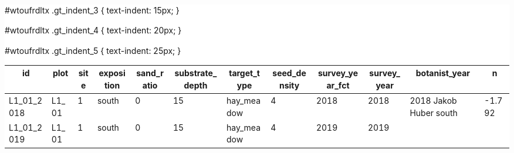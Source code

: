 #wtoufrdltx .gt_indent_3 {
  text-indent: 15px;
}

#wtoufrdltx .gt_indent_4 {
  text-indent: 20px;
}

#wtoufrdltx .gt_indent_5 {
  text-indent: 25px;
}
</style>
<table class="gt_table">
  
  <thead class="gt_col_headings">
    <tr>
      <th class="gt_col_heading gt_columns_bottom_border gt_center" rowspan="1" colspan="1" scope="col" id="id">id</th>
      <th class="gt_col_heading gt_columns_bottom_border gt_center" rowspan="1" colspan="1" scope="col" id="plot">plot</th>
      <th class="gt_col_heading gt_columns_bottom_border gt_center" rowspan="1" colspan="1" scope="col" id="site">site</th>
      <th class="gt_col_heading gt_columns_bottom_border gt_center" rowspan="1" colspan="1" scope="col" id="exposition">exposition</th>
      <th class="gt_col_heading gt_columns_bottom_border gt_center" rowspan="1" colspan="1" scope="col" id="sand_ratio">sand_ratio</th>
      <th class="gt_col_heading gt_columns_bottom_border gt_center" rowspan="1" colspan="1" scope="col" id="substrate_depth">substrate_depth</th>
      <th class="gt_col_heading gt_columns_bottom_border gt_center" rowspan="1" colspan="1" scope="col" id="target_type">target_type</th>
      <th class="gt_col_heading gt_columns_bottom_border gt_center" rowspan="1" colspan="1" scope="col" id="seed_density">seed_density</th>
      <th class="gt_col_heading gt_columns_bottom_border gt_center" rowspan="1" colspan="1" scope="col" id="survey_year_fct">survey_year_fct</th>
      <th class="gt_col_heading gt_columns_bottom_border gt_right" rowspan="1" colspan="1" scope="col" id="survey_year">survey_year</th>
      <th class="gt_col_heading gt_columns_bottom_border gt_center" rowspan="1" colspan="1" scope="col" id="botanist_year">botanist_year</th>
      <th class="gt_col_heading gt_columns_bottom_border gt_right" rowspan="1" colspan="1" scope="col" id="n">n</th>
    </tr>
  </thead>
  <tbody class="gt_table_body">
    <tr><td headers="id" class="gt_row gt_center">L1_01_2018</td>
<td headers="plot" class="gt_row gt_center">L1_01</td>
<td headers="site" class="gt_row gt_center">1</td>
<td headers="exposition" class="gt_row gt_center">south</td>
<td headers="sand_ratio" class="gt_row gt_center">0</td>
<td headers="substrate_depth" class="gt_row gt_center">15</td>
<td headers="target_type" class="gt_row gt_center">hay_meadow</td>
<td headers="seed_density" class="gt_row gt_center">4</td>
<td headers="survey_year_fct" class="gt_row gt_center">2018</td>
<td headers="survey_year" class="gt_row gt_right">2018</td>
<td headers="botanist_year" class="gt_row gt_center">2018 Jakob Huber south</td>
<td headers="n" class="gt_row gt_right">-1.792</td></tr>
    <tr><td headers="id" class="gt_row gt_center">L1_01_2019</td>
<td headers="plot" class="gt_row gt_center">L1_01</td>
<td headers="site" class="gt_row gt_center">1</td>
<td headers="exposition" class="gt_row gt_center">south</td>
<td headers="sand_ratio" class="gt_row gt_center">0</td>
<td headers="substrate_depth" class="gt_row gt_center">15</td>
<td headers="target_type" class="gt_row gt_center">hay_meadow</td>
<td headers="seed_density" class="gt_row gt_center">4</td>
<td headers="survey_year_fct" class="gt_row gt_center">2019</td>
<td headers="survey_year" class="gt_row gt_right">2019</td>